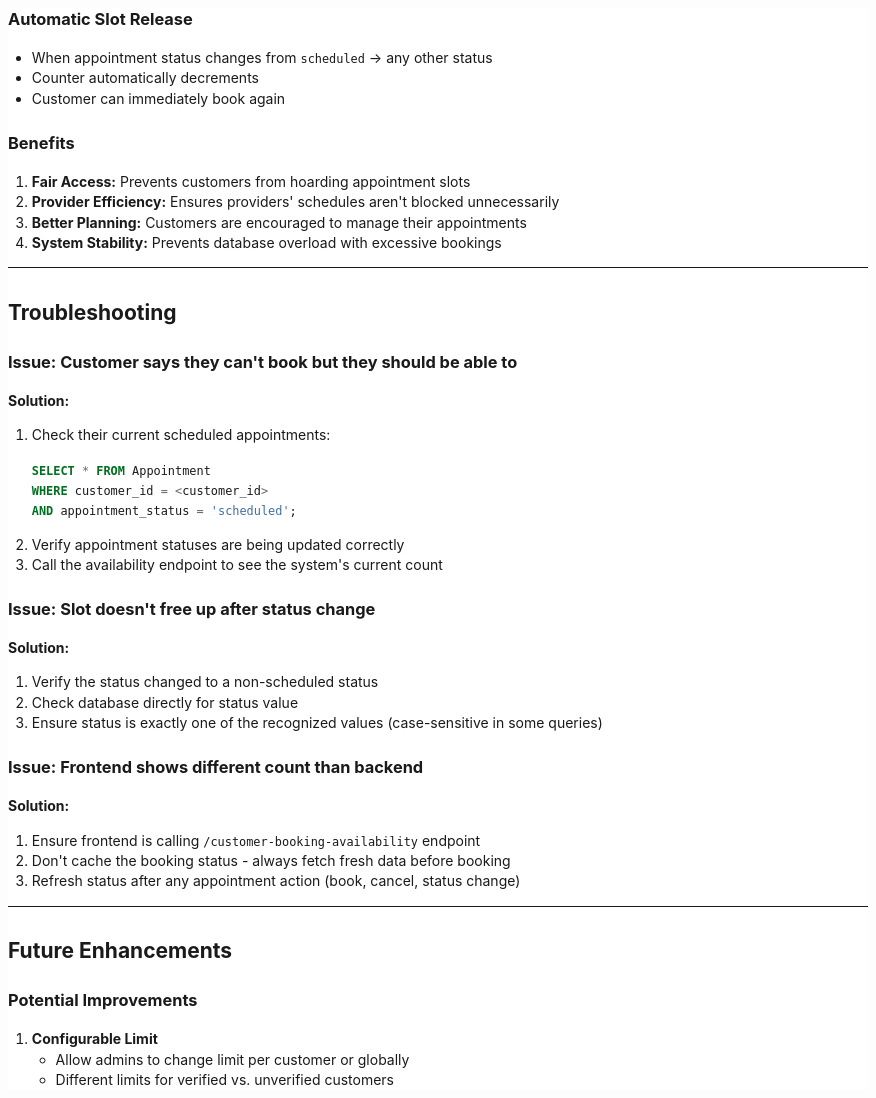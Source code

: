 ### Automatic Slot Release
- When appointment status changes from `scheduled` → any other status
- Counter automatically decrements
- Customer can immediately book again

### Benefits
1. **Fair Access:** Prevents customers from hoarding appointment slots
2. **Provider Efficiency:** Ensures providers' schedules aren't blocked unnecessarily
3. **Better Planning:** Customers are encouraged to manage their appointments
4. **System Stability:** Prevents database overload with excessive bookings

---

## Troubleshooting

### Issue: Customer says they can't book but they should be able to

**Solution:**
1. Check their current scheduled appointments:
   ```sql
   SELECT * FROM Appointment 
   WHERE customer_id = <customer_id>
   AND appointment_status = 'scheduled';
   ```
2. Verify appointment statuses are being updated correctly
3. Call the availability endpoint to see the system's current count

### Issue: Slot doesn't free up after status change

**Solution:**
1. Verify the status changed to a non-scheduled status
2. Check database directly for status value
3. Ensure status is exactly one of the recognized values (case-sensitive in some queries)

### Issue: Frontend shows different count than backend

**Solution:**
1. Ensure frontend is calling `/customer-booking-availability` endpoint
2. Don't cache the booking status - always fetch fresh data before booking
3. Refresh status after any appointment action (book, cancel, status change)

---

## Future Enhancements

### Potential Improvements

1. **Configurable Limit**
   - Allow admins to change limit per customer or globally
   - Different limits for verified vs. unverified customers
